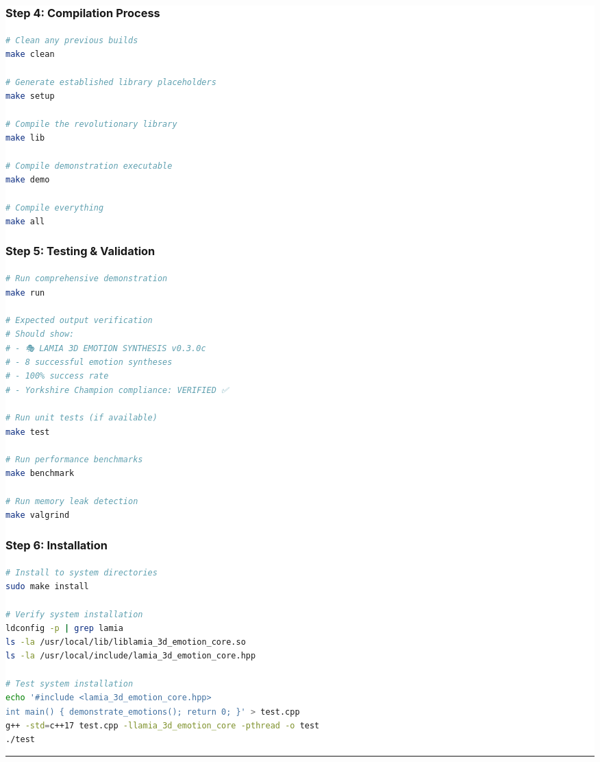 ### **Step 4: Compilation Process**

```bash
# Clean any previous builds
make clean

# Generate established library placeholders
make setup

# Compile the revolutionary library
make lib

# Compile demonstration executable
make demo

# Compile everything
make all
```

### **Step 5: Testing & Validation**

```bash
# Run comprehensive demonstration
make run

# Expected output verification
# Should show:
# - 🎭 LAMIA 3D EMOTION SYNTHESIS v0.3.0c
# - 8 successful emotion syntheses
# - 100% success rate
# - Yorkshire Champion compliance: VERIFIED ✅

# Run unit tests (if available)
make test

# Run performance benchmarks
make benchmark

# Run memory leak detection
make valgrind
```

### **Step 6: Installation**

```bash
# Install to system directories
sudo make install

# Verify system installation
ldconfig -p | grep lamia
ls -la /usr/local/lib/liblamia_3d_emotion_core.so
ls -la /usr/local/include/lamia_3d_emotion_core.hpp

# Test system installation
echo '#include <lamia_3d_emotion_core.hpp>
int main() { demonstrate_emotions(); return 0; }' > test.cpp
g++ -std=c++17 test.cpp -llamia_3d_emotion_core -pthread -o test
./test
```

---